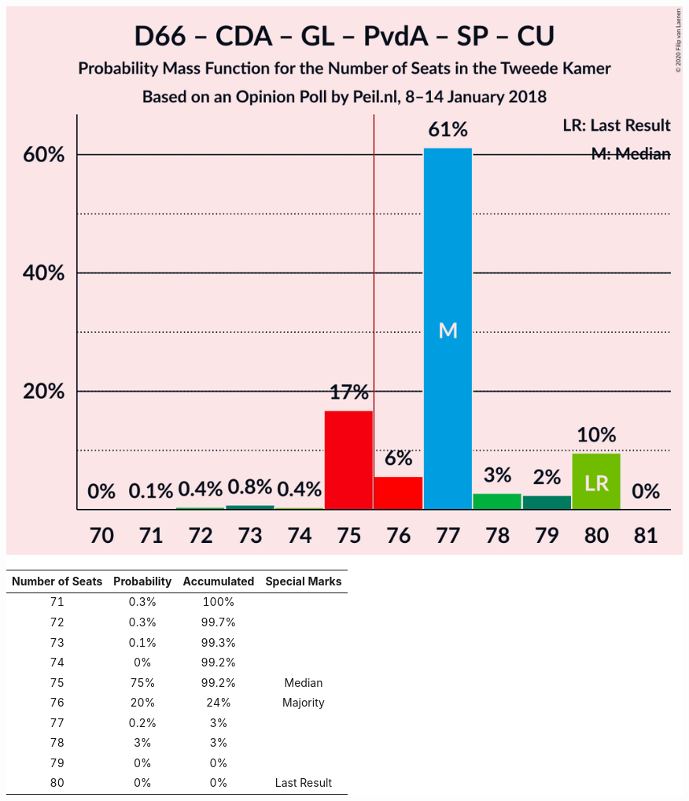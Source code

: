![Graph with seats probability mass function not yet produced](2018-01-14-Peilnl-coalitions-seats-pmf-d66–cda–gl–pvda–sp–cu.png "Seats Probability Mass Function")

| Number of Seats | Probability | Accumulated | Special Marks |
|:---------------:|:-----------:|:-----------:|:-------------:|
| 71 | 0.3% | 100% |  |
| 72 | 0.3% | 99.7% |  |
| 73 | 0.1% | 99.3% |  |
| 74 | 0% | 99.2% |  |
| 75 | 75% | 99.2% | Median |
| 76 | 20% | 24% | Majority |
| 77 | 0.2% | 3% |  |
| 78 | 3% | 3% |  |
| 79 | 0% | 0% |  |
| 80 | 0% | 0% | Last Result |
